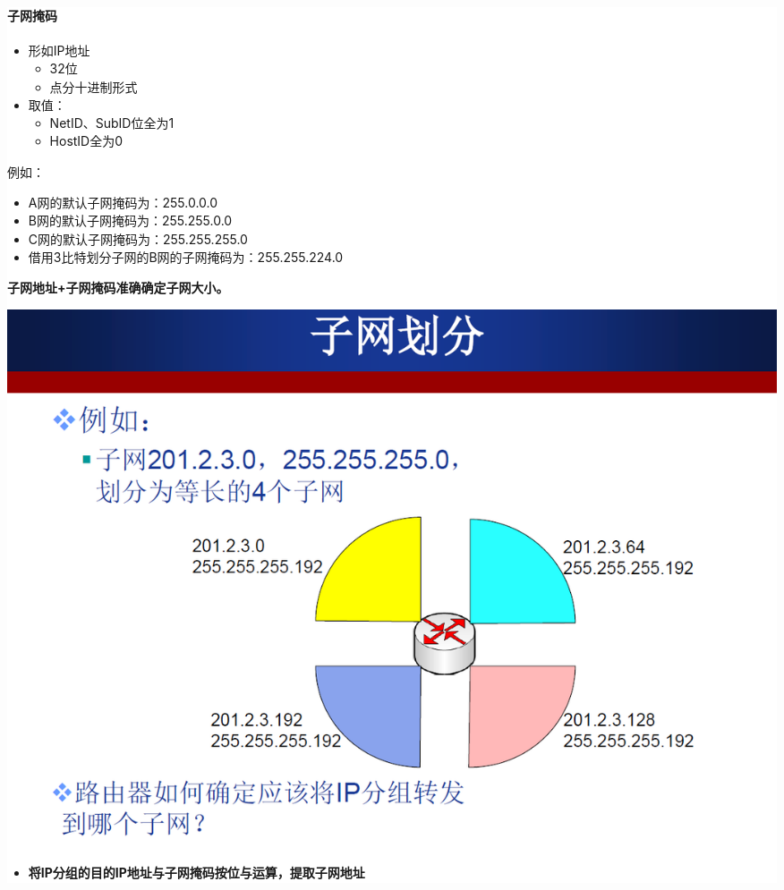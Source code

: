 
#### 子网掩码

- 形如IP地址
  - 32位
  - 点分十进制形式
- 取值：
  - NetID、SubID位全为1
  - HostID全为0

例如：
- A网的默认子网掩码为：255.0.0.0
- B网的默认子网掩码为：255.255.0.0
- C网的默认子网掩码为：255.255.255.0
- 借用3比特划分子网的B网的子网掩码为：255.255.224.0


**子网地址+子网掩码准确确定子网大小。**

![](./img/2020-04-18-22-01-01.png)

- **将IP分组的目的IP地址与子网掩码按位与运算，提取子网地址**
